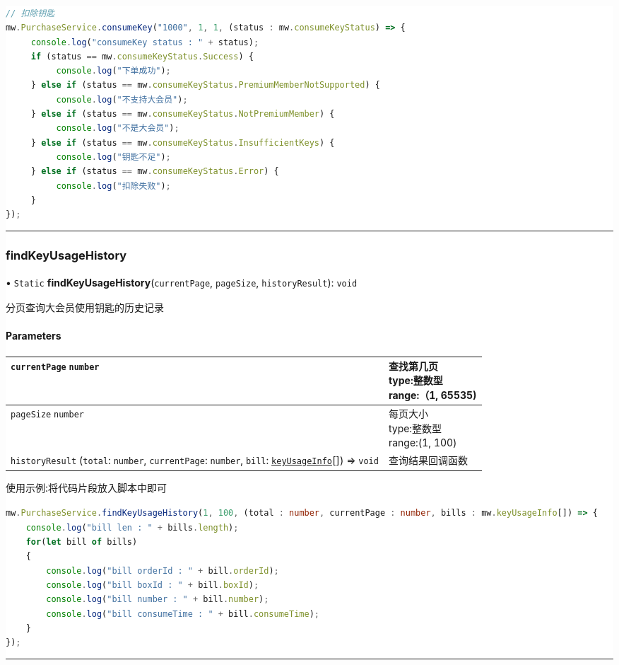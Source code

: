 ```ts
// 扣除钥匙
mw.PurchaseService.consumeKey("1000", 1, 1, (status : mw.consumeKeyStatus) => {
     console.log("consumeKey status : " + status);
     if (status == mw.consumeKeyStatus.Success) {
          console.log("下单成功");
     } else if (status == mw.consumeKeyStatus.PremiumMemberNotSupported) {
          console.log("不支持大会员");
     } else if (status == mw.consumeKeyStatus.NotPremiumMember) {
          console.log("不是大会员");
     } else if (status == mw.consumeKeyStatus.InsufficientKeys) {
          console.log("钥匙不足");
     } else if (status == mw.consumeKeyStatus.Error) {
          console.log("扣除失败");
     }
});
```

___

### findKeyUsageHistory <Score text="findKeyUsageHistory" /> 

• `Static` **findKeyUsageHistory**(`currentPage`, `pageSize`, `historyResult`): `void` 

分页查询大会员使用钥匙的历史记录

#### Parameters

| `currentPage` `number` | 查找第几页 <br> type:整数型 <br> range:（1, 65535) |
| :------ | :------ |
| `pageSize` `number` | 每页大小 <br> type:整数型 <br> range:(1, 100) |
| `historyResult` (`total`: `number`, `currentPage`: `number`, `bill`: [`keyUsageInfo`](../modules/Core.mw.md#keyusageinfo)[]) => `void` | 查询结果回调函数 |


<span style="font-size: 14px;">
使用示例:将代码片段放入脚本中即可
</span>

```ts
mw.PurchaseService.findKeyUsageHistory(1, 100, (total : number, currentPage : number, bills : mw.keyUsageInfo[]) => {
    console.log("bill len : " + bills.length);
    for(let bill of bills)
    {
        console.log("bill orderId : " + bill.orderId);
        console.log("bill boxId : " + bill.boxId);
        console.log("bill number : " + bill.number);
        console.log("bill consumeTime : " + bill.consumeTime);
    }
});
```

___
